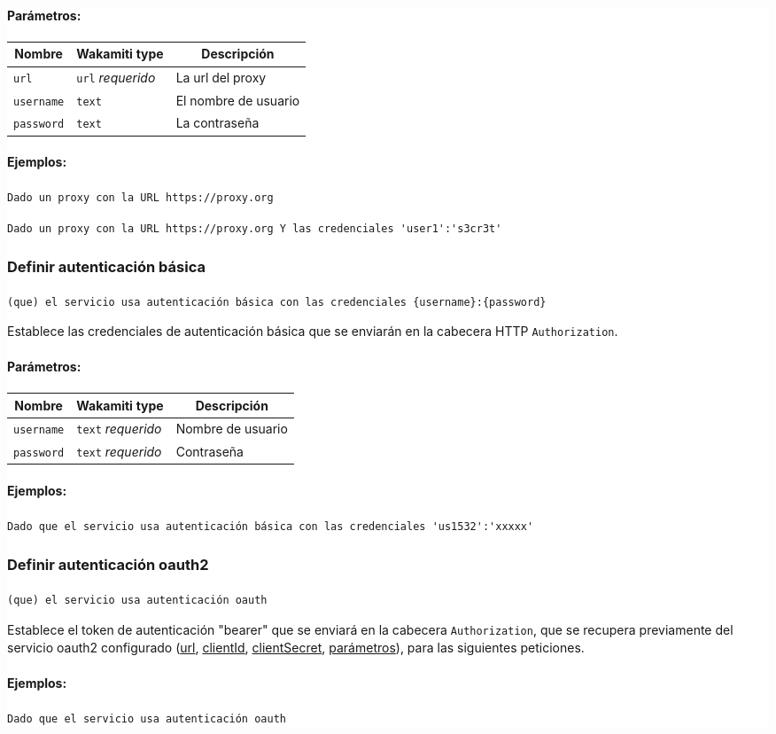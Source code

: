 #### Parámetros:
| Nombre     | Wakamiti type     | Descripción          |
|------------|-------------------|----------------------|
| `url`      | `url` *requerido* | La url del proxy     |
| `username` | `text`            | El nombre de usuario |
| `password` | `text`            | La contraseña        |

#### Ejemplos:
```gherkin
Dado un proxy con la URL https://proxy.org
```
```gherkin
Dado un proxy con la URL https://proxy.org Y las credenciales 'user1':'s3cr3t'
```


### Definir autenticación básica
```text copy=true
(que) el servicio usa autenticación básica con las credenciales {username}:{password}
```
Establece las credenciales de autenticación básica que se enviarán en la cabecera HTTP `Authorization`.


#### Parámetros:
| Nombre     | Wakamiti type      | Descripción       |
|------------|--------------------|-------------------|
| `username` | `text` *requerido* | Nombre de usuario |
| `password` | `text` *requerido* | Contraseña        |

#### Ejemplos:
```gherkin
Dado que el servicio usa autenticación básica con las credenciales 'us1532':'xxxxx'
```


### Definir autenticación oauth2
```text copy=true
(que) el servicio usa autenticación oauth
```
Establece el token de autenticación "bearer" que se enviará en la cabecera `Authorization`, que se recupera previamente
del servicio oauth2 configurado ([url](#jmeteroauth2url), [clientId](#jmeteroauth2clientid),
[clientSecret](#jmeteroauth2clientsecret), [parámetros](#jmeteroauth2parameters)), para las siguientes peticiones.

#### Ejemplos:
```gherkin
Dado que el servicio usa autenticación oauth
```
